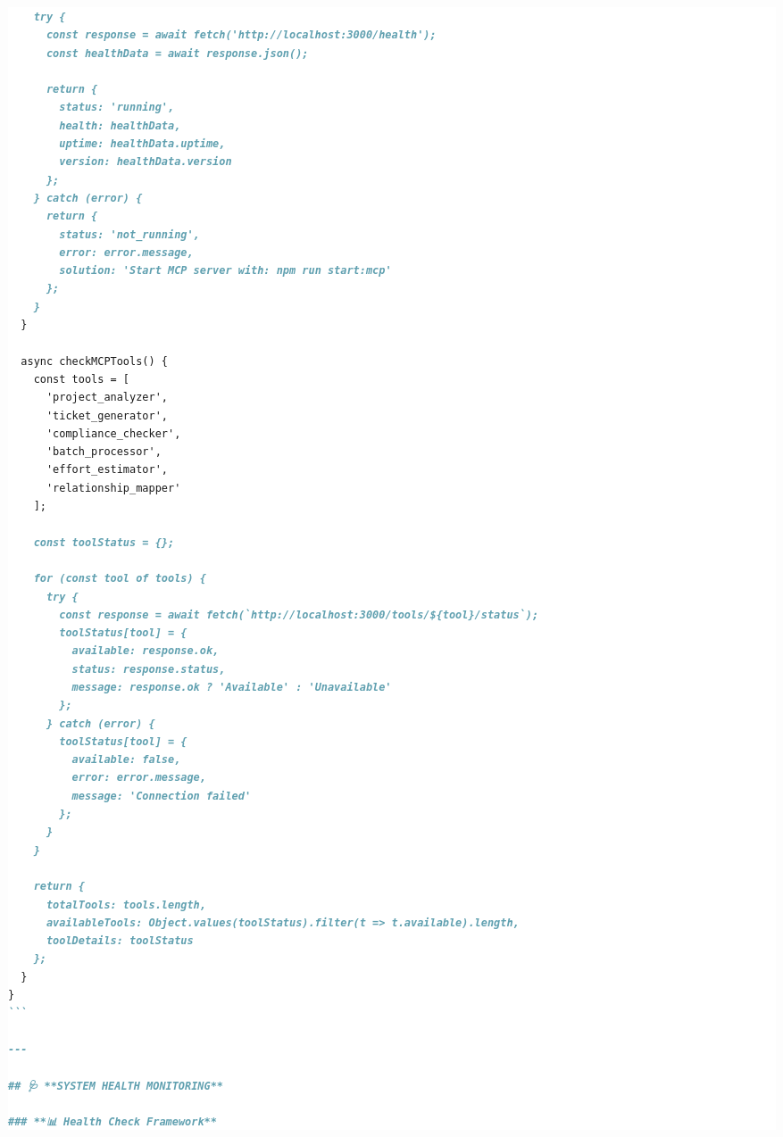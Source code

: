 ````markdown
    try {
      const response = await fetch('http://localhost:3000/health');
      const healthData = await response.json();
      
      return {
        status: 'running',
        health: healthData,
        uptime: healthData.uptime,
        version: healthData.version
      };
    } catch (error) {
      return {
        status: 'not_running',
        error: error.message,
        solution: 'Start MCP server with: npm run start:mcp'
      };
    }
  }
  
  async checkMCPTools() {
    const tools = [
      'project_analyzer',
      'ticket_generator',
      'compliance_checker',
      'batch_processor',
      'effort_estimator',
      'relationship_mapper'
    ];
    
    const toolStatus = {};
    
    for (const tool of tools) {
      try {
        const response = await fetch(`http://localhost:3000/tools/${tool}/status`);
        toolStatus[tool] = {
          available: response.ok,
          status: response.status,
          message: response.ok ? 'Available' : 'Unavailable'
        };
      } catch (error) {
        toolStatus[tool] = {
          available: false,
          error: error.message,
          message: 'Connection failed'
        };
      }
    }
    
    return {
      totalTools: tools.length,
      availableTools: Object.values(toolStatus).filter(t => t.available).length,
      toolDetails: toolStatus
    };
  }
}
```

---

## 🩺 **SYSTEM HEALTH MONITORING**

### **📊 Health Check Framework**

````